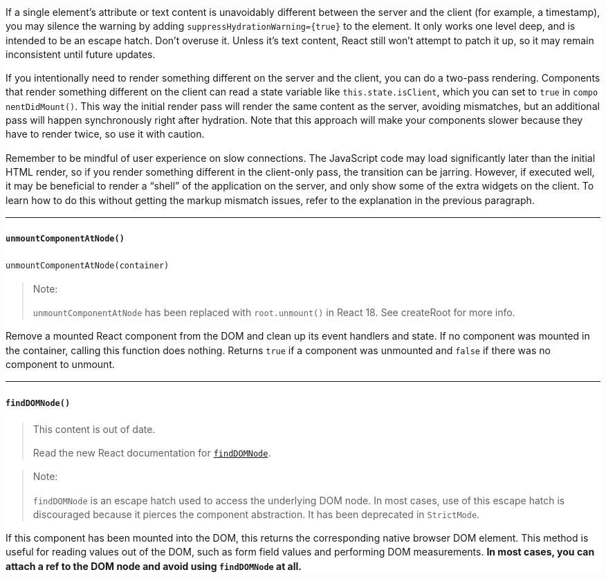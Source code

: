 If a single element’s attribute or text content is unavoidably different between the server and the client (for example, a timestamp), you may silence the warning by adding `suppressHydrationWarning={true}` to the element. It only works one level deep, and is intended to be an escape hatch. Don’t overuse it. Unless it’s text content, React still won’t attempt to patch it up, so it may remain inconsistent until future updates.

If you intentionally need to render something different on the server and the client, you can do a two-pass rendering. Components that render something different on the client can read a state variable like `this.state.isClient`, which you can set to `true` in `componentDidMount()`. This way the initial render pass will render the same content as the server, avoiding mismatches, but an additional pass will happen synchronously right after hydration. Note that this approach will make your components slower because they have to render twice, so use it with caution.

Remember to be mindful of user experience on slow connections. The JavaScript code may load significantly later than the initial HTML render, so if you render something different in the client-only pass, the transition can be jarring. However, if executed well, it may be beneficial to render a “shell” of the application on the server, and only show some of the extra widgets on the client. To learn how to do this without getting the markup mismatch issues, refer to the explanation in the previous paragraph.

***

#### `unmountComponentAtNode()`

```
unmountComponentAtNode(container)
```

> Note:
>
> `unmountComponentAtNode` has been replaced with `root.unmount()` in React 18. See createRoot for more info.

Remove a mounted React component from the DOM and clean up its event handlers and state. If no component was mounted in the container, calling this function does nothing. Returns `true` if a component was unmounted and `false` if there was no component to unmount.

***

#### `findDOMNode()`

> This content is out of date.
>
> Read the new React documentation for [`findDOMNode`](https://react.dev/reference/react-dom/findDOMNode).

> Note:
>
> `findDOMNode` is an escape hatch used to access the underlying DOM node. In most cases, use of this escape hatch is discouraged because it pierces the component abstraction. It has been deprecated in `StrictMode`.

If this component has been mounted into the DOM, this returns the corresponding native browser DOM element. This method is useful for reading values out of the DOM, such as form field values and performing DOM measurements. **In most cases, you can attach a ref to the DOM node and avoid using `findDOMNode` at all.**
